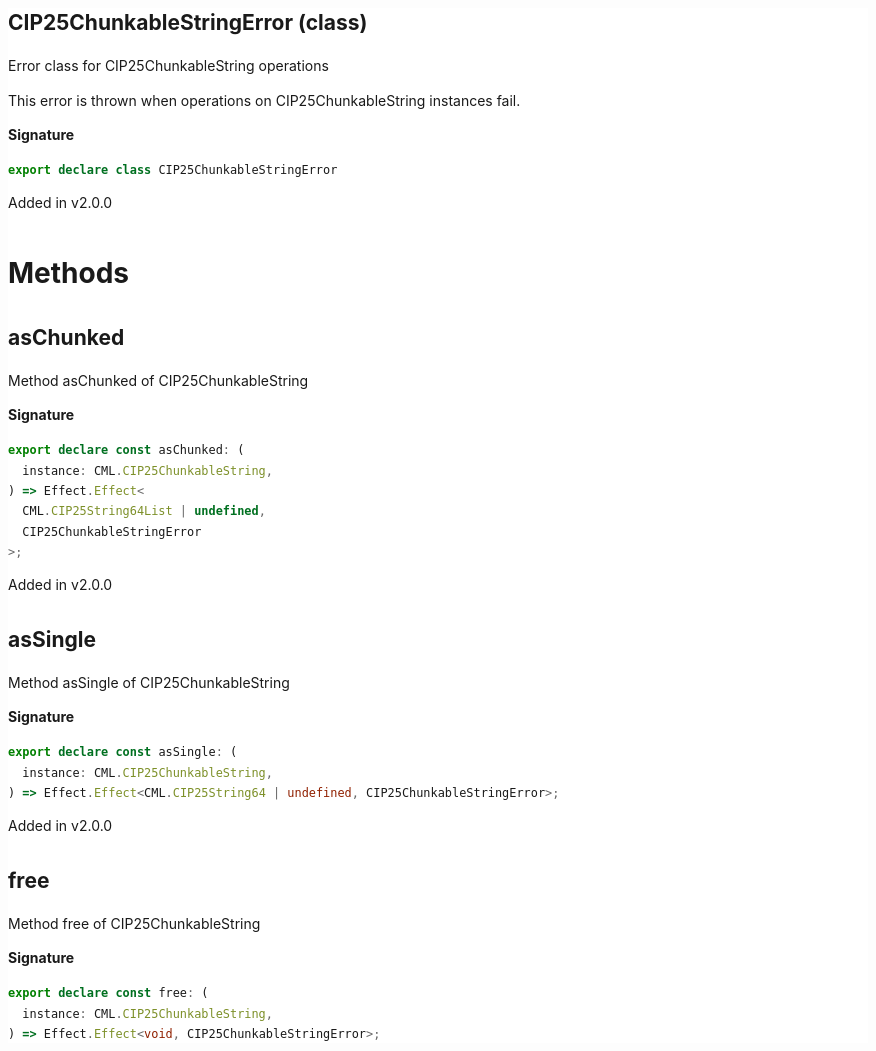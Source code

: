 ## CIP25ChunkableStringError (class)

Error class for CIP25ChunkableString operations

This error is thrown when operations on CIP25ChunkableString instances fail.

**Signature**

```ts
export declare class CIP25ChunkableStringError
```

Added in v2.0.0

# Methods

## asChunked

Method asChunked of CIP25ChunkableString

**Signature**

```ts
export declare const asChunked: (
  instance: CML.CIP25ChunkableString,
) => Effect.Effect<
  CML.CIP25String64List | undefined,
  CIP25ChunkableStringError
>;
```

Added in v2.0.0

## asSingle

Method asSingle of CIP25ChunkableString

**Signature**

```ts
export declare const asSingle: (
  instance: CML.CIP25ChunkableString,
) => Effect.Effect<CML.CIP25String64 | undefined, CIP25ChunkableStringError>;
```

Added in v2.0.0

## free

Method free of CIP25ChunkableString

**Signature**

```ts
export declare const free: (
  instance: CML.CIP25ChunkableString,
) => Effect.Effect<void, CIP25ChunkableStringError>;
```
